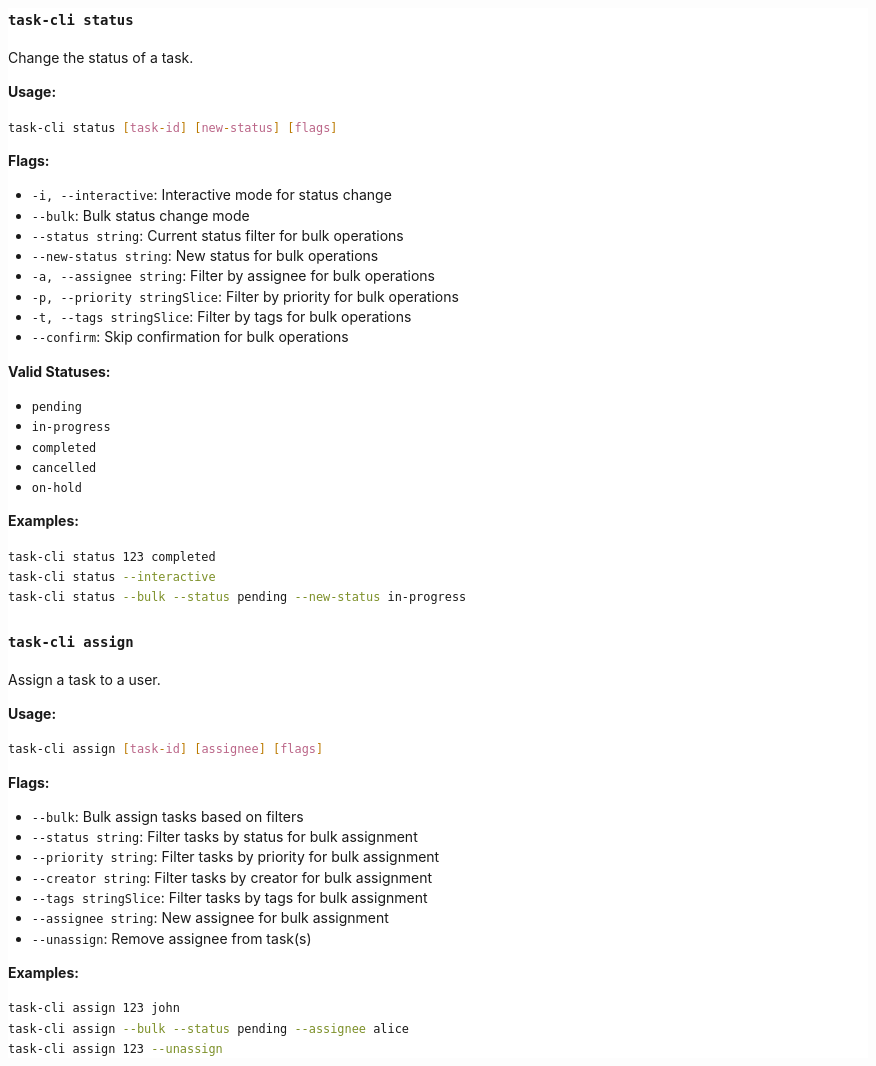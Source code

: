 ### `task-cli status`

Change the status of a task.

**Usage:**
```bash
task-cli status [task-id] [new-status] [flags]
```

**Flags:**
- `-i, --interactive`: Interactive mode for status change
- `--bulk`: Bulk status change mode
- `--status string`: Current status filter for bulk operations
- `--new-status string`: New status for bulk operations
- `-a, --assignee string`: Filter by assignee for bulk operations
- `-p, --priority stringSlice`: Filter by priority for bulk operations
- `-t, --tags stringSlice`: Filter by tags for bulk operations
- `--confirm`: Skip confirmation for bulk operations

**Valid Statuses:**
- `pending`
- `in-progress`
- `completed`
- `cancelled`
- `on-hold`

**Examples:**
```bash
task-cli status 123 completed
task-cli status --interactive
task-cli status --bulk --status pending --new-status in-progress
```

### `task-cli assign`

Assign a task to a user.

**Usage:**
```bash
task-cli assign [task-id] [assignee] [flags]
```

**Flags:**
- `--bulk`: Bulk assign tasks based on filters
- `--status string`: Filter tasks by status for bulk assignment
- `--priority string`: Filter tasks by priority for bulk assignment
- `--creator string`: Filter tasks by creator for bulk assignment
- `--tags stringSlice`: Filter tasks by tags for bulk assignment
- `--assignee string`: New assignee for bulk assignment
- `--unassign`: Remove assignee from task(s)

**Examples:**
```bash
task-cli assign 123 john
task-cli assign --bulk --status pending --assignee alice
task-cli assign 123 --unassign
```
